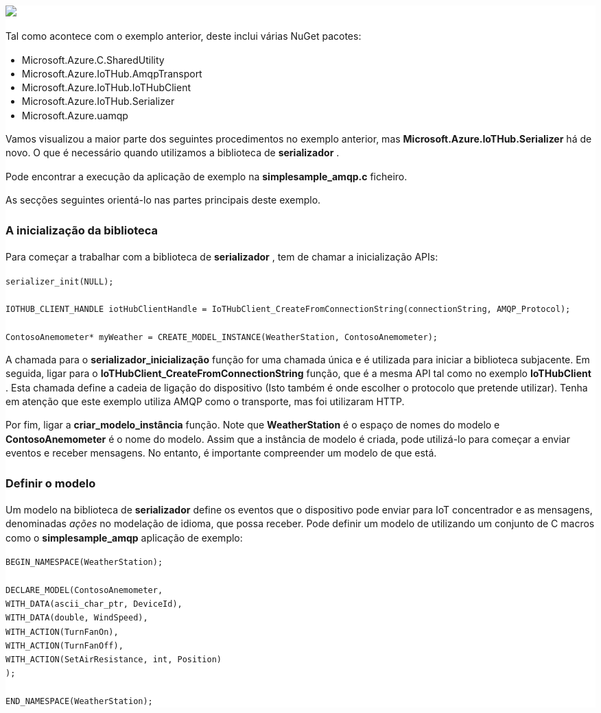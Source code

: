   ![](media/iot-hub-device-sdk-c-intro/14-simplesample_amqp.PNG)

Tal como acontece com o exemplo anterior, deste inclui várias NuGet pacotes:

- Microsoft.Azure.C.SharedUtility
- Microsoft.Azure.IoTHub.AmqpTransport
- Microsoft.Azure.IoTHub.IoTHubClient
- Microsoft.Azure.IoTHub.Serializer
- Microsoft.Azure.uamqp

Vamos visualizou a maior parte dos seguintes procedimentos no exemplo anterior, mas **Microsoft.Azure.IoTHub.Serializer** há de novo. O que é necessário quando utilizamos a biblioteca de **serializador** .

Pode encontrar a execução da aplicação de exemplo na **simplesample\_amqp.c** ficheiro.

As secções seguintes orientá-lo nas partes principais deste exemplo.

### <a name="initializing-the-library"></a>A inicialização da biblioteca

Para começar a trabalhar com a biblioteca de **serializador** , tem de chamar a inicialização APIs:

```
serializer_init(NULL);

IOTHUB_CLIENT_HANDLE iotHubClientHandle = IoTHubClient_CreateFromConnectionString(connectionString, AMQP_Protocol);

ContosoAnemometer* myWeather = CREATE_MODEL_INSTANCE(WeatherStation, ContosoAnemometer);
```

A chamada para o **serializador\_inicialização** função for uma chamada única e é utilizada para iniciar a biblioteca subjacente. Em seguida, ligar para o **IoTHubClient\_CreateFromConnectionString** função, que é a mesma API tal como no exemplo **IoTHubClient** . Esta chamada define a cadeia de ligação do dispositivo (Isto também é onde escolher o protocolo que pretende utilizar). Tenha em atenção que este exemplo utiliza AMQP como o transporte, mas foi utilizaram HTTP.

Por fim, ligar a **criar\_modelo\_instância** função. Note que **WeatherStation** é o espaço de nomes do modelo e **ContosoAnemometer** é o nome do modelo. Assim que a instância de modelo é criada, pode utilizá-lo para começar a enviar eventos e receber mensagens. No entanto, é importante compreender um modelo de que está.

### <a name="defining-the-model"></a>Definir o modelo

Um modelo na biblioteca de **serializador** define os eventos que o dispositivo pode enviar para IoT concentrador e as mensagens, denominadas *ações* no modelação de idioma, que possa receber. Pode definir um modelo de utilizando um conjunto de C macros como o **simplesample\_amqp** aplicação de exemplo:

```
BEGIN_NAMESPACE(WeatherStation);

DECLARE_MODEL(ContosoAnemometer,
WITH_DATA(ascii_char_ptr, DeviceId),
WITH_DATA(double, WindSpeed),
WITH_ACTION(TurnFanOn),
WITH_ACTION(TurnFanOff),
WITH_ACTION(SetAirResistance, int, Position)
);

END_NAMESPACE(WeatherStation);
```
